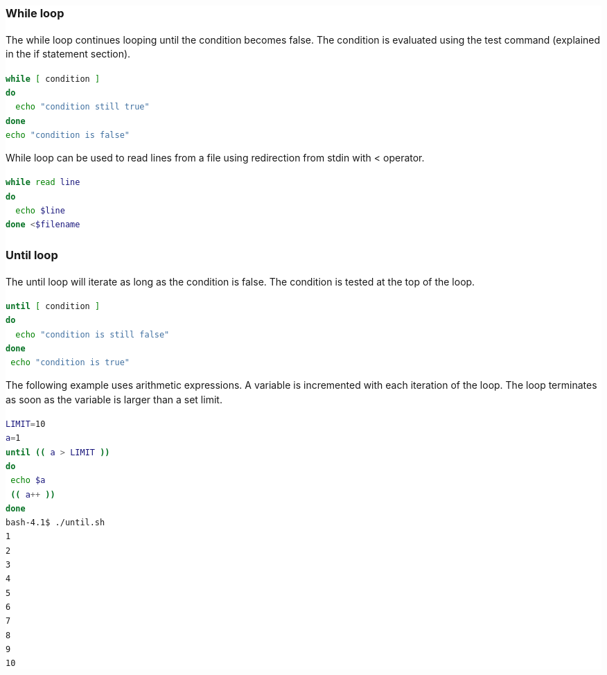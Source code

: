
### While loop

The while loop continues looping until the condition becomes false.  The condition is evaluated using the test command (explained in the if statement section).

```bash
while [ condition ]
do
  echo "condition still true"
done
echo "condition is false"
```

While loop can be used to read lines from a file using redirection from stdin with < operator.

```bash
while read line
do 
  echo $line
done <$filename
```

### Until loop

The until loop will iterate as long as the condition is false.  The condition is tested at the top of the loop.

```bash
until [ condition ]
do 
  echo "condition is still false"
done
 echo "condition is true"
```

The following example uses arithmetic expressions.  A variable is incremented with each iteration of the loop.  The loop terminates as soon as the variable is larger than a set limit.

```bash
LIMIT=10
a=1
until (( a > LIMIT ))
do
 echo $a
 (( a++ ))
done
bash-4.1$ ./until.sh
1
2
3
4
5
6
7
8
9
10
```
